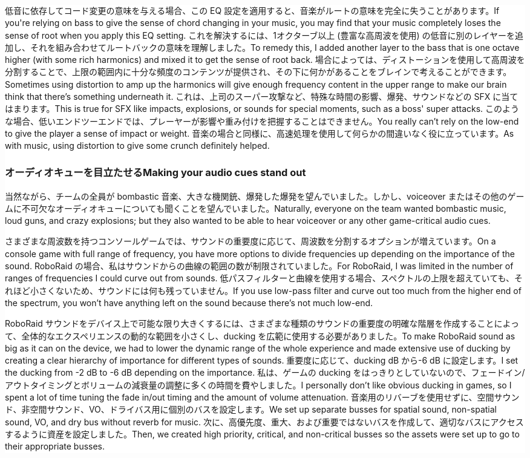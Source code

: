 <span data-ttu-id="e96d7-159">低音に依存してコード変更の意味を与える場合、この EQ 設定を適用すると、音楽がルートの意味を完全に失うことがあります。</span><span class="sxs-lookup"><span data-stu-id="e96d7-159">If you're relying on bass to give the sense of chord changing in your music, you may find that your music completely loses the sense of root when you apply this EQ setting.</span></span> <span data-ttu-id="e96d7-160">これを解決するには、1オクターブ以上 (豊富な高周波を使用) の低音に別のレイヤーを追加し、それを組み合わせてルートバックの意味を理解しました。</span><span class="sxs-lookup"><span data-stu-id="e96d7-160">To remedy this, I added another layer to the bass that is one octave higher (with some rich harmonics) and mixed it to get the sense of root back.</span></span> <span data-ttu-id="e96d7-161">場合によっては、ディストーションを使用して高周波を分割することで、上限の範囲内に十分な頻度のコンテンツが提供され、その下に何かがあることをブレインで考えることができます。</span><span class="sxs-lookup"><span data-stu-id="e96d7-161">Sometimes using distortion to amp up the harmonics will give enough frequency content in the upper range to make our brain think that there’s something underneath it.</span></span> <span data-ttu-id="e96d7-162">これは、上司のスーパー攻撃など、特殊な時間の影響、爆発、サウンドなどの SFX に当てはまります。</span><span class="sxs-lookup"><span data-stu-id="e96d7-162">This is true for SFX like impacts, explosions, or sounds for special moments, such as a boss' super attacks.</span></span> <span data-ttu-id="e96d7-163">このような場合、低いエンドツーエンドでは、プレーヤーが影響や重み付けを把握することはできません。</span><span class="sxs-lookup"><span data-stu-id="e96d7-163">You really can’t rely on the low-end to give the player a sense of impact or weight.</span></span> <span data-ttu-id="e96d7-164">音楽の場合と同様に、高速処理を使用して何らかの間違いなく役に立っています。</span><span class="sxs-lookup"><span data-stu-id="e96d7-164">As with music, using distortion to give some crunch definitely helped.</span></span>

### <a name="making-your-audio-cues-stand-out"></a><span data-ttu-id="e96d7-165">オーディオキューを目立たせる</span><span class="sxs-lookup"><span data-stu-id="e96d7-165">Making your audio cues stand out</span></span>

<span data-ttu-id="e96d7-166">当然ながら、チームの全員が bombastic 音楽、大きな機関銃、爆発した爆発を望んでいました。しかし、voiceover またはその他のゲームに不可欠なオーディオキューについても聞くことを望んでいました。</span><span class="sxs-lookup"><span data-stu-id="e96d7-166">Naturally, everyone on the team wanted bombastic music, loud guns, and crazy explosions; but they also wanted to be able to hear voiceover or any other game-critical audio cues.</span></span>

<span data-ttu-id="e96d7-167">さまざまな周波数を持つコンソールゲームでは、サウンドの重要度に応じて、周波数を分割するオプションが増えています。</span><span class="sxs-lookup"><span data-stu-id="e96d7-167">On a console game with full range of frequency, you have more options to divide frequencies up depending on the importance of the sound.</span></span> <span data-ttu-id="e96d7-168">RoboRaid の場合、私はサウンドからの曲線の範囲の数が制限されていました。</span><span class="sxs-lookup"><span data-stu-id="e96d7-168">For RoboRaid, I was limited in the number of ranges of frequencies I could curve out from sounds.</span></span> <span data-ttu-id="e96d7-169">低パスフィルターと曲線を使用する場合、スペクトルの上限を超えていても、それほど小さくないため、サウンドには何も残っていません。</span><span class="sxs-lookup"><span data-stu-id="e96d7-169">If you use low-pass filter and curve out too much from the higher end of the spectrum, you won’t have anything left on the sound because there’s not much low-end.</span></span>

<span data-ttu-id="e96d7-170">RoboRaid サウンドをデバイス上で可能な限り大きくするには、さまざまな種類のサウンドの重要度の明確な階層を作成することによって、全体的なエクスペリエンスの動的な範囲を小さくし、ducking を広範に使用する必要がありました。</span><span class="sxs-lookup"><span data-stu-id="e96d7-170">To make RoboRaid sound as big as it can on the device, we had to lower the dynamic range of the whole experience and made extensive use of ducking by creating a clear hierarchy of importance for different types of sounds.</span></span> <span data-ttu-id="e96d7-171">重要度に応じて、ducking dB から-6 dB に設定します。</span><span class="sxs-lookup"><span data-stu-id="e96d7-171">I set the ducking from -2 dB to -6 dB depending on the importance.</span></span> <span data-ttu-id="e96d7-172">私は、ゲームの ducking をはっきりとしていないので、フェードイン/アウトタイミングとボリュームの減衰量の調整に多くの時間を費やしました。</span><span class="sxs-lookup"><span data-stu-id="e96d7-172">I personally don’t like obvious ducking in games, so I spent a lot of time tuning the fade in/out timing and the amount of volume attenuation.</span></span> <span data-ttu-id="e96d7-173">音楽用のリバーブを使用せずに、空間サウンド、非空間サウンド、VO、ドライバス用に個別のバスを設定します。</span><span class="sxs-lookup"><span data-stu-id="e96d7-173">We set up separate busses for spatial sound, non-spatial sound, VO, and dry bus without reverb for music.</span></span> <span data-ttu-id="e96d7-174">次に、高優先度、重大、および重要ではないバスを作成して、適切なバスにアクセスするように資産を設定しました。</span><span class="sxs-lookup"><span data-stu-id="e96d7-174">Then, we created high priority, critical, and non-critical busses so the assets were set up to go to their appropriate busses.</span></span>

